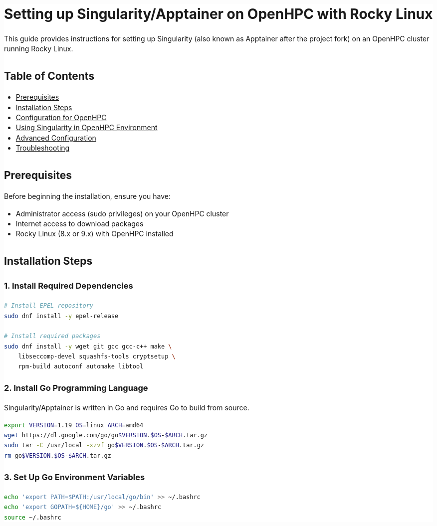 # Setting up Singularity/Apptainer on OpenHPC with Rocky Linux

This guide provides instructions for setting up Singularity (also known as Apptainer after the project fork) on an OpenHPC cluster running Rocky Linux.

## Table of Contents
- [Prerequisites](#prerequisites)
- [Installation Steps](#installation-steps)
- [Configuration for OpenHPC](#configuration-for-openhpc)
- [Using Singularity in OpenHPC Environment](#using-singularity-in-openhpc-environment)
- [Advanced Configuration](#advanced-configuration)
- [Troubleshooting](#troubleshooting)

## Prerequisites

Before beginning the installation, ensure you have:
- Administrator access (sudo privileges) on your OpenHPC cluster
- Internet access to download packages
- Rocky Linux (8.x or 9.x) with OpenHPC installed

## Installation Steps

### 1. Install Required Dependencies

```bash
# Install EPEL repository
sudo dnf install -y epel-release

# Install required packages
sudo dnf install -y wget git gcc gcc-c++ make \
    libseccomp-devel squashfs-tools cryptsetup \
    rpm-build autoconf automake libtool
```

### 2. Install Go Programming Language

Singularity/Apptainer is written in Go and requires Go to build from source.

```bash
export VERSION=1.19 OS=linux ARCH=amd64
wget https://dl.google.com/go/go$VERSION.$OS-$ARCH.tar.gz
sudo tar -C /usr/local -xzvf go$VERSION.$OS-$ARCH.tar.gz
rm go$VERSION.$OS-$ARCH.tar.gz
```

### 3. Set Up Go Environment Variables

```bash
echo 'export PATH=$PATH:/usr/local/go/bin' >> ~/.bashrc
echo 'export GOPATH=${HOME}/go' >> ~/.bashrc
source ~/.bashrc
```
